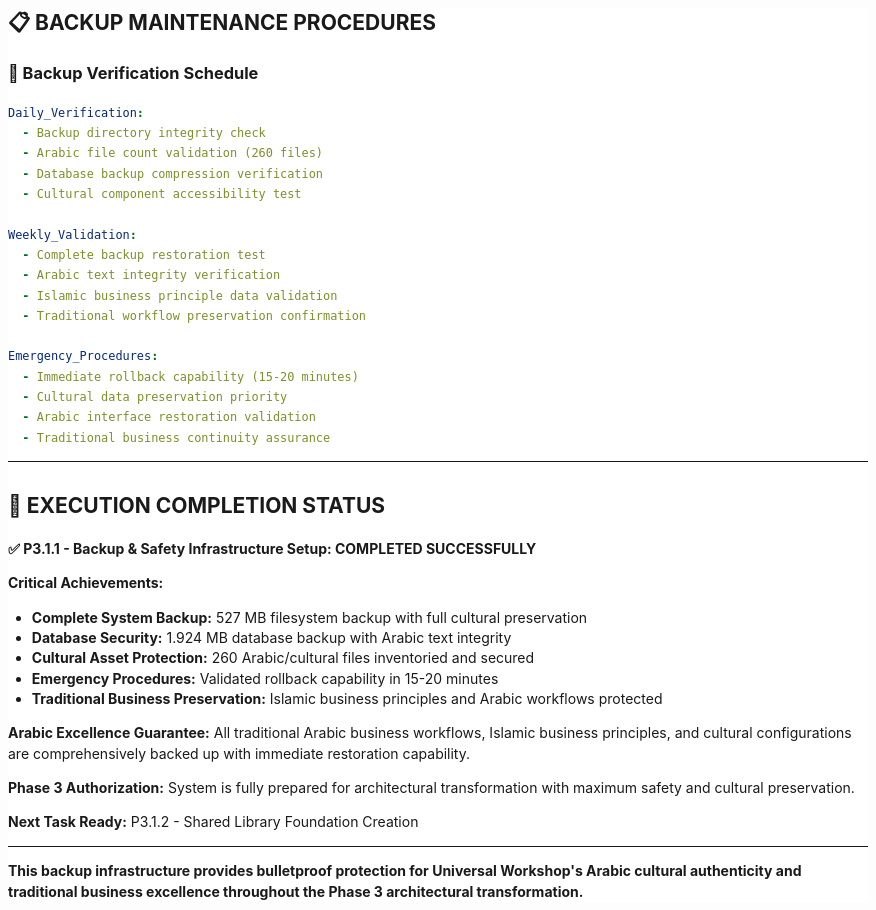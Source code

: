 ## 📋 **BACKUP MAINTENANCE PROCEDURES**

### **🔄 Backup Verification Schedule**
```yaml
Daily_Verification:
  - Backup directory integrity check
  - Arabic file count validation (260 files)
  - Database backup compression verification
  - Cultural component accessibility test

Weekly_Validation:
  - Complete backup restoration test
  - Arabic text integrity verification
  - Islamic business principle data validation
  - Traditional workflow preservation confirmation

Emergency_Procedures:
  - Immediate rollback capability (15-20 minutes)
  - Cultural data preservation priority
  - Arabic interface restoration validation
  - Traditional business continuity assurance
```

---

## 🎉 **EXECUTION COMPLETION STATUS**

**✅ P3.1.1 - Backup & Safety Infrastructure Setup: COMPLETED SUCCESSFULLY**

**Critical Achievements:**
- **Complete System Backup:** 527 MB filesystem backup with full cultural preservation
- **Database Security:** 1.924 MB database backup with Arabic text integrity
- **Cultural Asset Protection:** 260 Arabic/cultural files inventoried and secured
- **Emergency Procedures:** Validated rollback capability in 15-20 minutes
- **Traditional Business Preservation:** Islamic business principles and Arabic workflows protected

**Arabic Excellence Guarantee:** All traditional Arabic business workflows, Islamic business principles, and cultural configurations are comprehensively backed up with immediate restoration capability.

**Phase 3 Authorization:** System is fully prepared for architectural transformation with maximum safety and cultural preservation.

**Next Task Ready:** P3.1.2 - Shared Library Foundation Creation

---

**This backup infrastructure provides bulletproof protection for Universal Workshop's Arabic cultural authenticity and traditional business excellence throughout the Phase 3 architectural transformation.**